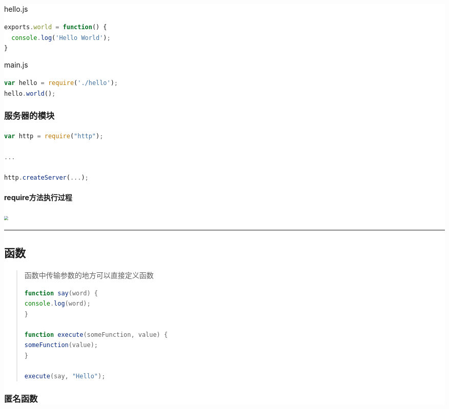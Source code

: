 

hello.js

```js
exports.world = function() {
  console.log('Hello World');
}
```



main.js

```js
var hello = require('./hello');
hello.world();
```



### 服务器的模块



```js
var http = require("http");

...

http.createServer(...);
```

#### require方法执行过程

<img src="https://images.gitee.com/uploads/images/2020/0601/215608_19475bd4_6545143.png" style="zoom:50%;" />

---

## 函数

> 函数中传输参数的地方可以直接定义函数
>
> ```js
> function say(word) {
> console.log(word);
> }
> 
> function execute(someFunction, value) {
> someFunction(value);
> }
> 
> execute(say, "Hello");
> ```
>
> 

### 匿名函数
